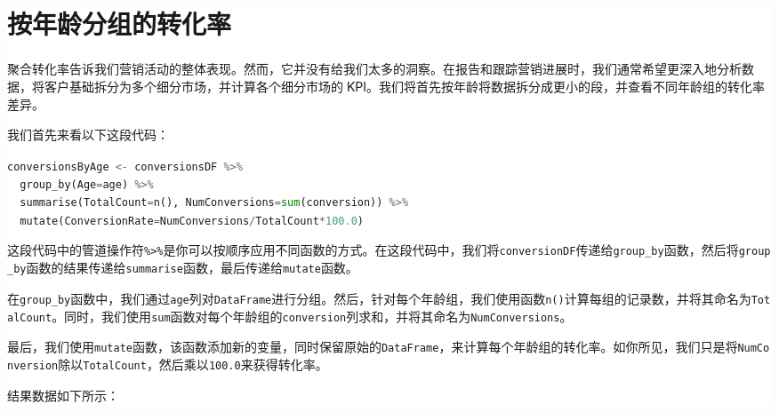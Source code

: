 # 按年龄分组的转化率

聚合转化率告诉我们营销活动的整体表现。然而，它并没有给我们太多的洞察。在报告和跟踪营销进展时，我们通常希望更深入地分析数据，将客户基础拆分为多个细分市场，并计算各个细分市场的 KPI。我们将首先按年龄将数据拆分成更小的段，并查看不同年龄组的转化率差异。

我们首先来看以下这段代码：

```py
conversionsByAge <- conversionsDF %>% 
  group_by(Age=age) %>% 
  summarise(TotalCount=n(), NumConversions=sum(conversion)) %>%
  mutate(ConversionRate=NumConversions/TotalCount*100.0)
```

这段代码中的管道操作符`%>%`是你可以按顺序应用不同函数的方式。在这段代码中，我们将`conversionDF`传递给`group_by`函数，然后将`group_by`函数的结果传递给`summarise`函数，最后传递给`mutate`函数。

在`group_by`函数中，我们通过`age`列对`DataFrame`进行分组。然后，针对每个年龄组，我们使用函数`n()`计算每组的记录数，并将其命名为`TotalCount`。同时，我们使用`sum`函数对每个年龄组的`conversion`列求和，并将其命名为`NumConversions`。

最后，我们使用`mutate`函数，该函数添加新的变量，同时保留原始的`DataFrame`，来计算每个年龄组的转化率。如你所见，我们只是将`NumConversion`除以`TotalCount`，然后乘以`100.0`来获得转化率。

结果数据如下所示：
